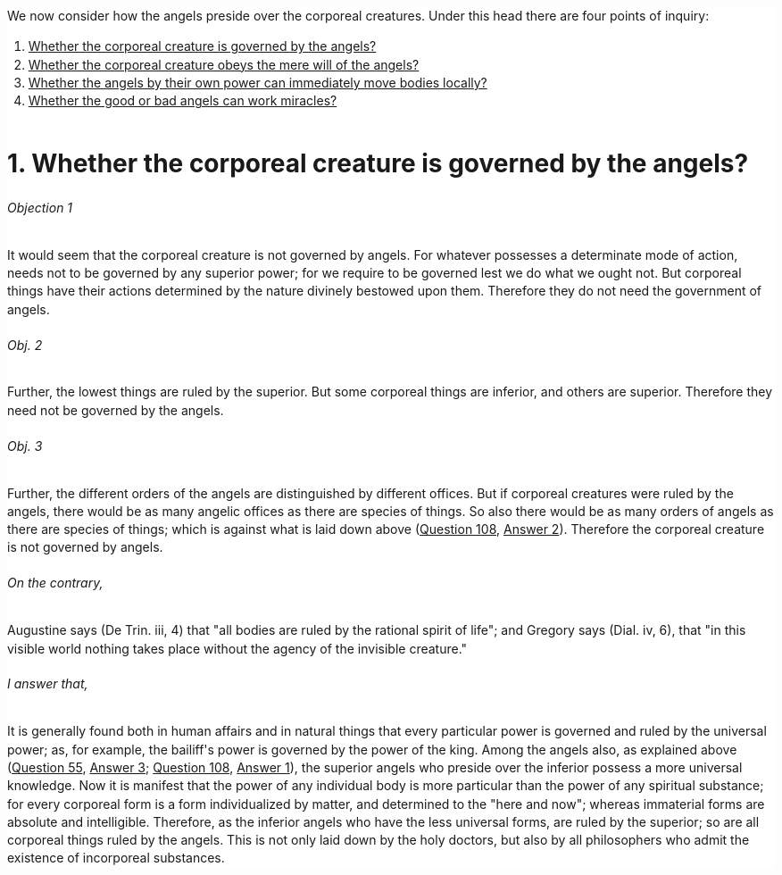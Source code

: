 We now consider how the angels preside over the corporeal creatures. Under this head there are four points of inquiry:  

1. [ Whether the corporeal creature is governed by the angels?](#1.%20Whether%20the%20corporeal%20creature%20is%20governed%20by%20the%20angels?)
2. [ Whether the corporeal creature obeys the mere will of the angels?](#2.%20Whether%20corporeal%20matter%20obeys%20the%20mere%20will%20of%20an%20angel?)
3. [ Whether the angels by their own power can immediately move bodies locally?  ](#3.%20Whether%20bodies%20obey%20the%20angels%20as%20regards%20local%20motion?)
4. [ Whether the good or bad angels can work miracles?](#4.%20Whether%20angels%20can%20work%20miracles?)



# 1. Whether the corporeal creature is governed by the angels? 

###### Objection 1
It would seem that the corporeal creature is not governed by angels. For whatever possesses a determinate mode of action, needs not to be governed by any superior power; for we require to be governed lest we do what we ought not. But corporeal things have their actions determined by the nature divinely bestowed upon them. Therefore they do not need the government of angels.  

###### Obj. 2
Further, the lowest things are ruled by the superior. But some corporeal things are inferior, and others are superior. Therefore they need not be governed by the angels.  

###### Obj. 3
Further, the different orders of the angels are distinguished by different offices. But if corporeal creatures were ruled by the angels, there would be as many angelic offices as there are species of things. So also there would be as many orders of angels as there are species of things; which is against what is laid down above ([Question 108](108.%20Angelic%20Degrees%20of%20Hierarchies%20and%20Orders.md), [Answer 2](108.%20Angelic%20Degrees%20of%20Hierarchies%20and%20Orders.md#2.%20Whether%20there%20are%20several%20orders%20in%20one%20hierarchy?%20)). Therefore the corporeal creature is not governed by angels.  

###### On the contrary,
Augustine says (De Trin. iii, 4) that "all bodies are ruled by the rational spirit of life"; and Gregory says (Dial. iv, 6), that "in this visible world nothing takes place without the agency of the invisible creature."  

###### I answer that,
It is generally found both in human affairs and in natural things that every particular power is governed and ruled by the universal power; as, for example, the bailiff's power is governed by the power of the king. Among the angels also, as explained above ([Question 55](../050.%20Angels/55.%20Medium%20of%20the%20Angelic%20Knowledge.md), [Answer 3](../050.%20Angels/55.%20Medium%20of%20the%20Angelic%20Knowledge.md#3.%20Whether%20the%20higher%20angels%20understand%20by%20more%20universal%20species%20than%20the%20lower%20angels?%20); [Question 108](108.%20Angelic%20Degrees%20of%20Hierarchies%20and%20Orders.md), [Answer 1](108.%20Angelic%20Degrees%20of%20Hierarchies%20and%20Orders.md#1.%20Whether%20all%20the%20angels%20are%20of%20one%20hierarchy?%20)), the superior angels who preside over the inferior possess a more universal knowledge. Now it is manifest that the power of any individual body is more particular than the power of any spiritual substance; for every corporeal form is a form individualized by matter, and determined to the "here and now"; whereas immaterial forms are absolute and intelligible. Therefore, as the inferior angels who have the less universal forms, are ruled by the superior; so are all corporeal things ruled by the angels. This is not only laid down by the holy doctors, but also by all philosophers who admit the existence of incorporeal substances.  
